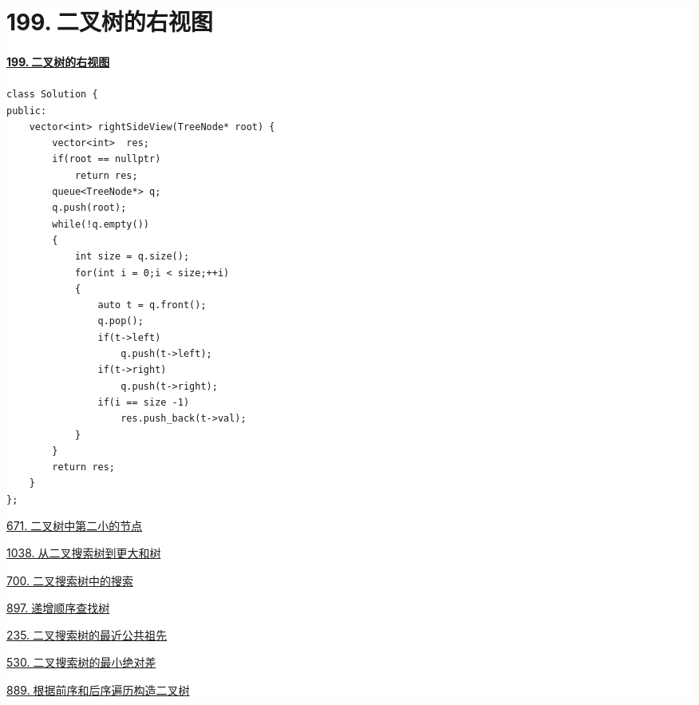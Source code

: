 # 199. 二叉树的右视图

#### [199. 二叉树的右视图](https://leetcode-cn.com/problems/binary-tree-right-side-view/)

```
class Solution {
public:
    vector<int> rightSideView(TreeNode* root) {
		vector<int>  res;
		if(root == nullptr)
			return res;
		queue<TreeNode*> q;
		q.push(root);
		while(!q.empty())
		{
			int size = q.size();
			for(int i = 0;i < size;++i)
			{
				auto t = q.front();
				q.pop();
				if(t->left)
					q.push(t->left);
				if(t->right)
					q.push(t->right);
				if(i == size -1)
					res.push_back(t->val);
			}
		}
		return res;
    }
};
```









[671. 二叉树中第二小的节点](https://leetcode-cn.com/problems/second-minimum-node-in-a-binary-tree/)

[1038. 从二叉搜索树到更大和树](https://leetcode-cn.com/problems/binary-search-tree-to-greater-sum-tree/)

[700. 二叉搜索树中的搜索](https://leetcode-cn.com/problems/search-in-a-binary-search-tree/)

[897. 递增顺序查找树](https://leetcode-cn.com/problems/increasing-order-search-tree/)

[235. 二叉搜索树的最近公共祖先](https://leetcode-cn.com/problems/lowest-common-ancestor-of-a-binary-search-tree/)

[530. 二叉搜索树的最小绝对差](https://leetcode-cn.com/problems/minimum-absolute-difference-in-bst/)

[889. 根据前序和后序遍历构造二叉树](https://leetcode-cn.com/problems/construct-binary-tree-from-preorder-and-postorder-traversal/)
